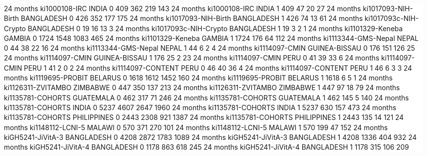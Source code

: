 24 months   ki1000108-IRC              INDIA                          0       409     362     219    143
24 months   ki1000108-IRC              INDIA                          1       409      47      20     27
24 months   ki1017093-NIH-Birth        BANGLADESH                     0       426     352     177    175
24 months   ki1017093-NIH-Birth        BANGLADESH                     1       426      74      13     61
24 months   ki1017093c-NIH-Crypto      BANGLADESH                     0        19      16      13      3
24 months   ki1017093c-NIH-Crypto      BANGLADESH                     1        19       3       2      1
24 months   ki1101329-Keneba           GAMBIA                         0      1724    1548    1083    465
24 months   ki1101329-Keneba           GAMBIA                         1      1724     176      64    112
24 months   ki1113344-GMS-Nepal        NEPAL                          0        44      38      22     16
24 months   ki1113344-GMS-Nepal        NEPAL                          1        44       6       2      4
24 months   ki1114097-CMIN             GUINEA-BISSAU                  0       176     151     126     25
24 months   ki1114097-CMIN             GUINEA-BISSAU                  1       176      25       2     23
24 months   ki1114097-CMIN             PERU                           0        41      39      33      6
24 months   ki1114097-CMIN             PERU                           1        41       2       0      2
24 months   ki1114097-CONTENT          PERU                           0        46      40      36      4
24 months   ki1114097-CONTENT          PERU                           1        46       6       3      3
24 months   ki1119695-PROBIT           BELARUS                        0      1618    1612    1452    160
24 months   ki1119695-PROBIT           BELARUS                        1      1618       6       5      1
24 months   ki1126311-ZVITAMBO         ZIMBABWE                       0       447     350     137    213
24 months   ki1126311-ZVITAMBO         ZIMBABWE                       1       447      97      18     79
24 months   ki1135781-COHORTS          GUATEMALA                      0       462     317      71    246
24 months   ki1135781-COHORTS          GUATEMALA                      1       462     145       5    140
24 months   ki1135781-COHORTS          INDIA                          0      5237    4607    2647   1960
24 months   ki1135781-COHORTS          INDIA                          1      5237     630     157    473
24 months   ki1135781-COHORTS          PHILIPPINES                    0      2443    2308     921   1387
24 months   ki1135781-COHORTS          PHILIPPINES                    1      2443     135      14    121
24 months   ki1148112-LCNI-5           MALAWI                         0       570     371     270    101
24 months   ki1148112-LCNI-5           MALAWI                         1       570     199      47    152
24 months   kiGH5241-JiVitA-3          BANGLADESH                     0      4208    2872    1783   1089
24 months   kiGH5241-JiVitA-3          BANGLADESH                     1      4208    1336     404    932
24 months   kiGH5241-JiVitA-4          BANGLADESH                     0      1178     863     618    245
24 months   kiGH5241-JiVitA-4          BANGLADESH                     1      1178     315     106    209